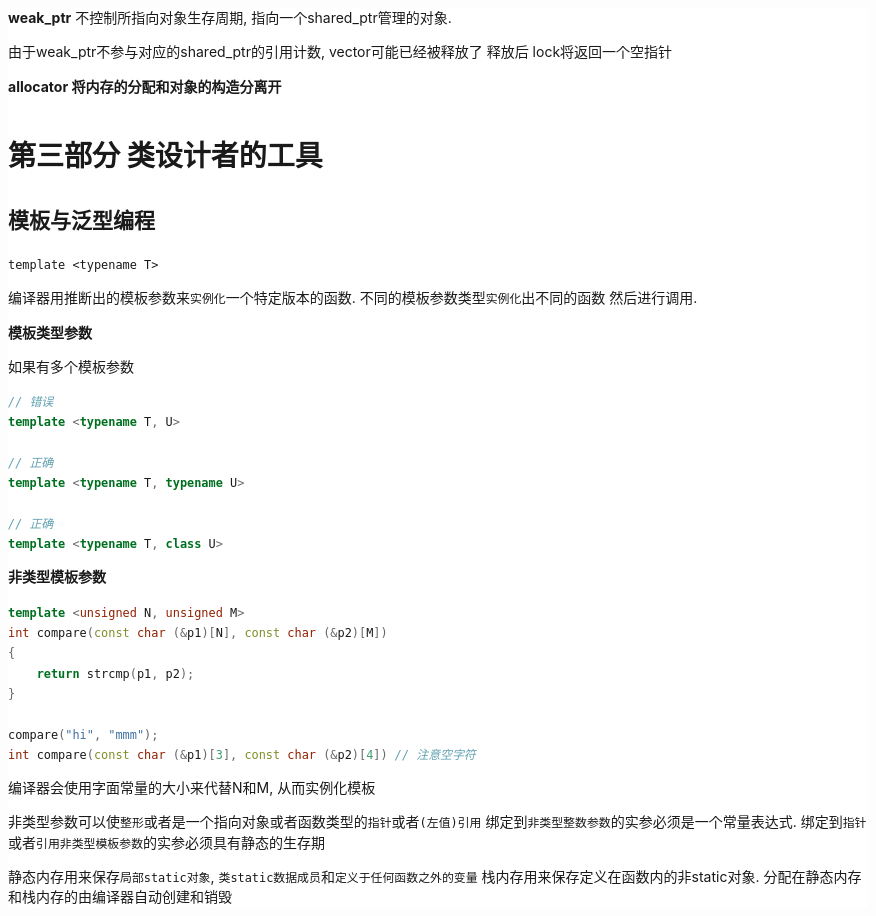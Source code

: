 **weak_ptr**
不控制所指向对象生存周期, 指向一个shared_ptr管理的对象.



由于weak_ptr不参与对应的shared_ptr的引用计数, vector可能已经被释放了
释放后 lock将返回一个空指针


**allocator 将内存的分配和对象的构造分离开**


# 第三部分 类设计者的工具
## 模板与泛型编程

`template <typename T>`

编译器用推断出的模板参数来`实例化`一个特定版本的函数.
不同的模板参数类型`实例化`出不同的函数 然后进行调用.

**模板类型参数**

如果有多个模板参数
```c++
// 错误
template <typename T, U>

// 正确
template <typename T, typename U>

// 正确
template <typename T, class U>
```

**非类型模板参数**

```c++
template <unsigned N, unsigned M>
int compare(const char (&p1)[N], const char (&p2)[M])
{
	return strcmp(p1, p2);
}

compare("hi", "mmm");
int compare(const char (&p1)[3], const char (&p2)[4]) // 注意空字符
```
编译器会使用字面常量的大小来代替N和M, 从而实例化模板

非类型参数可以使`整形`或者是一个指向对象或者函数类型的`指针`或者`(左值)引用`
绑定到`非类型整数参数`的实参必须是一个常量表达式.
绑定到`指针`或者`引用非类型模板参数`的实参必须具有静态的生存期

静态内存用来保存`局部static对象`, `类static数据成员`和`定义于任何函数之外的变量`
栈内存用来保存定义在函数内的非static对象.
分配在静态内存和栈内存的由编译器自动创建和销毁

